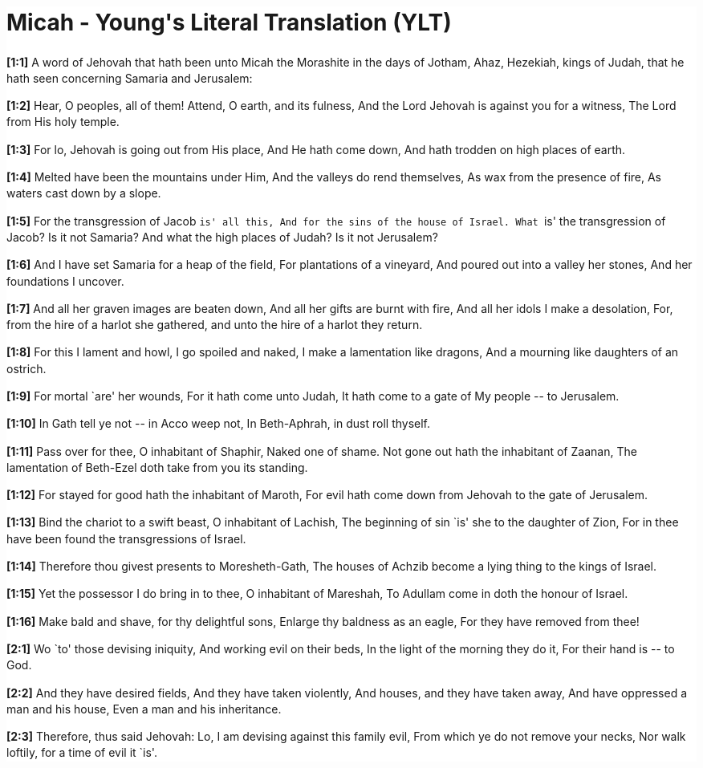 # Micah - Young's Literal Translation (YLT)

**[1:1]** A word of Jehovah that hath been unto Micah the Morashite in the days of Jotham, Ahaz, Hezekiah, kings of Judah, that he hath seen concerning Samaria and Jerusalem:

**[1:2]** Hear, O peoples, all of them! Attend, O earth, and its fulness, And the Lord Jehovah is against you for a witness, The Lord from His holy temple.

**[1:3]** For lo, Jehovah is going out from His place, And He hath come down, And hath trodden on high places of earth.

**[1:4]** Melted have been the mountains under Him, And the valleys do rend themselves, As wax from the presence of fire, As waters cast down by a slope.

**[1:5]** For the transgression of Jacob `is' all this, And for the sins of the house of Israel. What `is' the transgression of Jacob? Is it not Samaria? And what the high places of Judah? Is it not Jerusalem?

**[1:6]** And I have set Samaria for a heap of the field, For plantations of a vineyard, And poured out into a valley her stones, And her foundations I uncover.

**[1:7]** And all her graven images are beaten down, And all her gifts are burnt with fire, And all her idols I make a desolation, For, from the hire of a harlot she gathered, and unto the hire of a harlot they return.

**[1:8]** For this I lament and howl, I go spoiled and naked, I make a lamentation like dragons, And a mourning like daughters of an ostrich.

**[1:9]** For mortal `are' her wounds, For it hath come unto Judah, It hath come to a gate of My people -- to Jerusalem.

**[1:10]** In Gath tell ye not -- in Acco weep not, In Beth-Aphrah, in dust roll thyself.

**[1:11]** Pass over for thee, O inhabitant of Shaphir, Naked one of shame. Not gone out hath the inhabitant of Zaanan, The lamentation of Beth-Ezel doth take from you its standing.

**[1:12]** For stayed for good hath the inhabitant of Maroth, For evil hath come down from Jehovah to the gate of Jerusalem.

**[1:13]** Bind the chariot to a swift beast, O inhabitant of Lachish, The beginning of sin `is' she to the daughter of Zion, For in thee have been found the transgressions of Israel.

**[1:14]** Therefore thou givest presents to Moresheth-Gath, The houses of Achzib become a lying thing to the kings of Israel.

**[1:15]** Yet the possessor I do bring in to thee, O inhabitant of Mareshah, To Adullam come in doth the honour of Israel.

**[1:16]** Make bald and shave, for thy delightful sons, Enlarge thy baldness as an eagle, For they have removed from thee!

**[2:1]** Wo `to' those devising iniquity, And working evil on their beds, In the light of the morning they do it, For their hand is -- to God.

**[2:2]** And they have desired fields, And they have taken violently, And houses, and they have taken away, And have oppressed a man and his house, Even a man and his inheritance.

**[2:3]** Therefore, thus said Jehovah: Lo, I am devising against this family evil, From which ye do not remove your necks, Nor walk loftily, for a time of evil it `is'.
